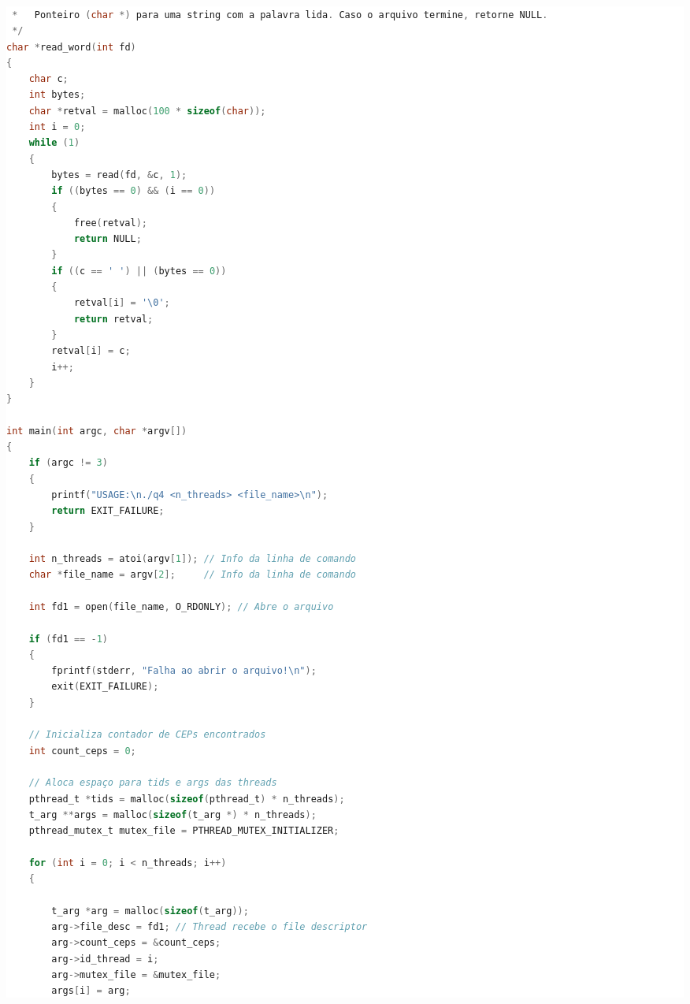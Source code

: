 ```c
 *   Ponteiro (char *) para uma string com a palavra lida. Caso o arquivo termine, retorne NULL.
 */
char *read_word(int fd)
{
    char c;
    int bytes;
    char *retval = malloc(100 * sizeof(char));
    int i = 0;
    while (1)
    {
        bytes = read(fd, &c, 1);
        if ((bytes == 0) && (i == 0))
        {
            free(retval);
            return NULL;
        }
        if ((c == ' ') || (bytes == 0))
        {
            retval[i] = '\0';
            return retval;
        }
        retval[i] = c;
        i++;
    }
}

int main(int argc, char *argv[])
{
    if (argc != 3)
    {
        printf("USAGE:\n./q4 <n_threads> <file_name>\n");
        return EXIT_FAILURE;
    }

    int n_threads = atoi(argv[1]); // Info da linha de comando
    char *file_name = argv[2];     // Info da linha de comando

    int fd1 = open(file_name, O_RDONLY); // Abre o arquivo

    if (fd1 == -1)
    {
        fprintf(stderr, "Falha ao abrir o arquivo!\n");
        exit(EXIT_FAILURE);
    }

    // Inicializa contador de CEPs encontrados
    int count_ceps = 0;

    // Aloca espaço para tids e args das threads
    pthread_t *tids = malloc(sizeof(pthread_t) * n_threads);
    t_arg **args = malloc(sizeof(t_arg *) * n_threads);
    pthread_mutex_t mutex_file = PTHREAD_MUTEX_INITIALIZER;

    for (int i = 0; i < n_threads; i++)
    {

        t_arg *arg = malloc(sizeof(t_arg));
        arg->file_desc = fd1; // Thread recebe o file descriptor
        arg->count_ceps = &count_ceps;
        arg->id_thread = i;
        arg->mutex_file = &mutex_file;
        args[i] = arg;

```